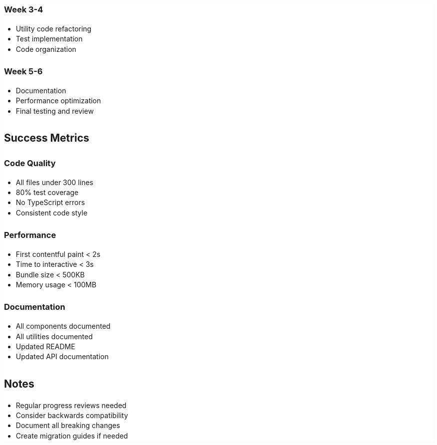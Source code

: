 ### Week 3-4
- Utility code refactoring
- Test implementation
- Code organization

### Week 5-6
- Documentation
- Performance optimization
- Final testing and review

## Success Metrics

### Code Quality
- All files under 300 lines
- 80% test coverage
- No TypeScript errors
- Consistent code style

### Performance
- First contentful paint < 2s
- Time to interactive < 3s
- Bundle size < 500KB
- Memory usage < 100MB

### Documentation
- All components documented
- All utilities documented
- Updated README
- Updated API documentation

## Notes
- Regular progress reviews needed
- Consider backwards compatibility
- Document all breaking changes
- Create migration guides if needed 